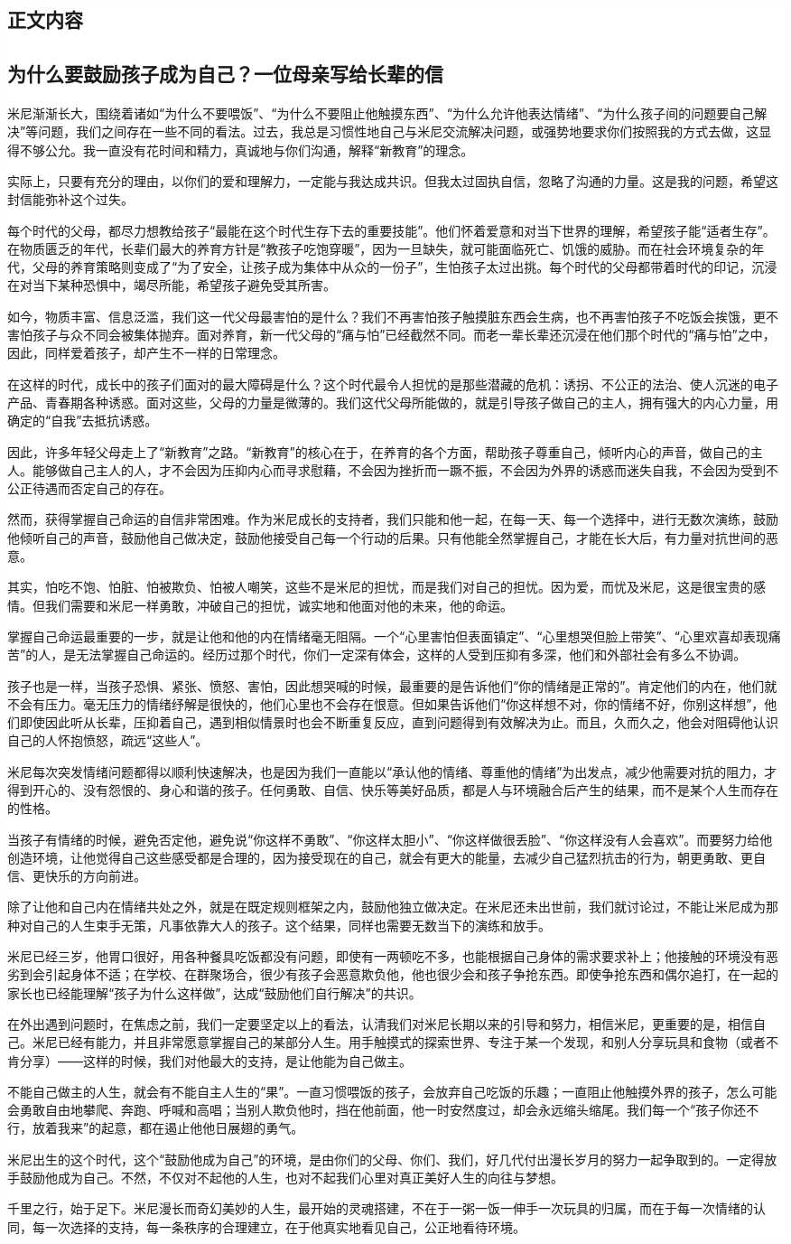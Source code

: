 
## 正文内容

## 为什么要鼓励孩子成为自己？一位母亲写给长辈的信

米尼渐渐长大，围绕着诸如“为什么不要喂饭”、“为什么不要阻止他触摸东西”、“为什么允许他表达情绪”、“为什么孩子间的问题要自己解决”等问题，我们之间存在一些不同的看法。过去，我总是习惯性地自己与米尼交流解决问题，或强势地要求你们按照我的方式去做，这显得不够公允。我一直没有花时间和精力，真诚地与你们沟通，解释“新教育”的理念。

实际上，只要有充分的理由，以你们的爱和理解力，一定能与我达成共识。但我太过固执自信，忽略了沟通的力量。这是我的问题，希望这封信能弥补这个过失。

每个时代的父母，都尽力想教给孩子“最能在这个时代生存下去的重要技能”。他们怀着爱意和对当下世界的理解，希望孩子能“适者生存”。在物质匮乏的年代，长辈们最大的养育方针是“教孩子吃饱穿暖”，因为一旦缺失，就可能面临死亡、饥饿的威胁。而在社会环境复杂的年代，父母的养育策略则变成了“为了安全，让孩子成为集体中从众的一份子”，生怕孩子太过出挑。每个时代的父母都带着时代的印记，沉浸在对当下某种恐惧中，竭尽所能，希望孩子避免受其所害。

如今，物质丰富、信息泛滥，我们这一代父母最害怕的是什么？我们不再害怕孩子触摸脏东西会生病，也不再害怕孩子不吃饭会挨饿，更不害怕孩子与众不同会被集体抛弃。面对养育，新一代父母的“痛与怕”已经截然不同。而老一辈长辈还沉浸在他们那个时代的“痛与怕”之中，因此，同样爱着孩子，却产生不一样的日常理念。

在这样的时代，成长中的孩子们面对的最大障碍是什么？这个时代最令人担忧的是那些潜藏的危机：诱拐、不公正的法治、使人沉迷的电子产品、青春期各种诱惑。面对这些，父母的力量是微薄的。我们这代父母所能做的，就是引导孩子做自己的主人，拥有强大的内心力量，用确定的“自我”去抵抗诱惑。

因此，许多年轻父母走上了“新教育”之路。“新教育”的核心在于，在养育的各个方面，帮助孩子尊重自己，倾听内心的声音，做自己的主人。能够做自己主人的人，才不会因为压抑内心而寻求慰藉，不会因为挫折而一蹶不振，不会因为外界的诱惑而迷失自我，不会因为受到不公正待遇而否定自己的存在。

然而，获得掌握自己命运的自信非常困难。作为米尼成长的支持者，我们只能和他一起，在每一天、每一个选择中，进行无数次演练，鼓励他倾听自己的声音，鼓励他自己做决定，鼓励他接受自己每一个行动的后果。只有他能全然掌握自己，才能在长大后，有力量对抗世间的恶意。

其实，怕吃不饱、怕脏、怕被欺负、怕被人嘲笑，这些不是米尼的担忧，而是我们对自己的担忧。因为爱，而忧及米尼，这是很宝贵的感情。但我们需要和米尼一样勇敢，冲破自己的担忧，诚实地和他面对他的未来，他的命运。

掌握自己命运最重要的一步，就是让他和他的内在情绪毫无阻隔。一个“心里害怕但表面镇定”、“心里想哭但脸上带笑”、“心里欢喜却表现痛苦”的人，是无法掌握自己命运的。经历过那个时代，你们一定深有体会，这样的人受到压抑有多深，他们和外部社会有多么不协调。

孩子也是一样，当孩子恐惧、紧张、愤怒、害怕，因此想哭喊的时候，最重要的是告诉他们“你的情绪是正常的”。肯定他们的内在，他们就不会有压力。毫无压力的情绪纾解是很快的，他们心里也不会存在恨意。但如果告诉他们“你这样想不对，你的情绪不好，你别这样想”，他们即使因此听从长辈，压抑着自己，遇到相似情景时也会不断重复反应，直到问题得到有效解决为止。而且，久而久之，他会对阻碍他认识自己的人怀抱愤怒，疏远“这些人”。

米尼每次突发情绪问题都得以顺利快速解决，也是因为我们一直能以“承认他的情绪、尊重他的情绪”为出发点，减少他需要对抗的阻力，才得到开心的、没有怨恨的、身心和谐的孩子。任何勇敢、自信、快乐等美好品质，都是人与环境融合后产生的结果，而不是某个人生而存在的性格。

当孩子有情绪的时候，避免否定他，避免说“你这样不勇敢”、“你这样太胆小”、“你这样做很丢脸”、“你这样没有人会喜欢”。而要努力给他创造环境，让他觉得自己这些感受都是合理的，因为接受现在的自己，就会有更大的能量，去减少自己猛烈抗击的行为，朝更勇敢、更自信、更快乐的方向前进。

除了让他和自己内在情绪共处之外，就是在既定规则框架之内，鼓励他独立做决定。在米尼还未出世前，我们就讨论过，不能让米尼成为那种对自己的人生束手无策，凡事依靠大人的孩子。这个结果，同样也需要无数当下的演练和放手。

米尼已经三岁，他胃口很好，用各种餐具吃饭都没有问题，即使有一两顿吃不多，也能根据自己身体的需求要求补上；他接触的环境没有恶劣到会引起身体不适；在学校、在群聚场合，很少有孩子会恶意欺负他，他也很少会和孩子争抢东西。即使争抢东西和偶尔追打，在一起的家长也已经能理解“孩子为什么这样做”，达成“鼓励他们自行解决”的共识。

在外出遇到问题时，在焦虑之前，我们一定要坚定以上的看法，认清我们对米尼长期以来的引导和努力，相信米尼，更重要的是，相信自己。米尼已经有能力，并且非常愿意掌握自己的某部分人生。用手触摸式的探索世界、专注于某一个发现，和别人分享玩具和食物（或者不肯分享）——这样的时候，我们对他最大的支持，是让他能为自己做主。

不能自己做主的人生，就会有不能自主人生的“果”。一直习惯喂饭的孩子，会放弃自己吃饭的乐趣；一直阻止他触摸外界的孩子，怎么可能会勇敢自由地攀爬、奔跑、呼喊和高唱；当别人欺负他时，挡在他前面，他一时安然度过，却会永远缩头缩尾。我们每一个“孩子你还不行，放着我来”的起意，都在遏止他他日展翅的勇气。

米尼出生的这个时代，这个“鼓励他成为自己”的环境，是由你们的父母、你们、我们，好几代付出漫长岁月的努力一起争取到的。一定得放手鼓励他成为自己。不然，不仅对不起他的人生，也对不起我们心里对真正美好人生的向往与梦想。

千里之行，始于足下。米尼漫长而奇幻美妙的人生，最开始的灵魂搭建，不在于一粥一饭一伸手一次玩具的归属，而在于每一次情绪的认同，每一次选择的支持，每一条秩序的合理建立，在于他真实地看见自己，公正地看待环境。
